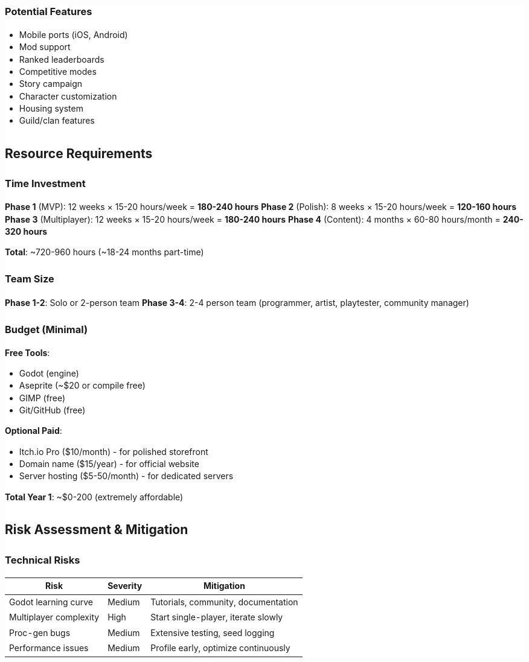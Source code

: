 ### Potential Features
- Mobile ports (iOS, Android)
- Mod support
- Ranked leaderboards
- Competitive modes
- Story campaign
- Character customization
- Housing system
- Guild/clan features

## Resource Requirements

### Time Investment

**Phase 1** (MVP): 12 weeks × 15-20 hours/week = **180-240 hours**
**Phase 2** (Polish): 8 weeks × 15-20 hours/week = **120-160 hours**
**Phase 3** (Multiplayer): 12 weeks × 15-20 hours/week = **180-240 hours**
**Phase 4** (Content): 4 months × 60-80 hours/month = **240-320 hours**

**Total**: ~720-960 hours (~18-24 months part-time)

### Team Size

**Phase 1-2**: Solo or 2-person team
**Phase 3-4**: 2-4 person team (programmer, artist, playtester, community manager)

### Budget (Minimal)

**Free Tools**:
- Godot (engine)
- Aseprite (~$20 or compile free)
- GIMP (free)
- Git/GitHub (free)

**Optional Paid**:
- Itch.io Pro ($10/month) - for polished storefront
- Domain name ($15/year) - for official website
- Server hosting ($5-50/month) - for dedicated servers

**Total Year 1**: ~$0-200 (extremely affordable)

## Risk Assessment & Mitigation

### Technical Risks

| Risk | Severity | Mitigation |
|------|----------|------------|
| Godot learning curve | Medium | Tutorials, community, documentation |
| Multiplayer complexity | High | Start single-player, iterate slowly |
| Proc-gen bugs | Medium | Extensive testing, seed logging |
| Performance issues | Medium | Profile early, optimize continuously |
